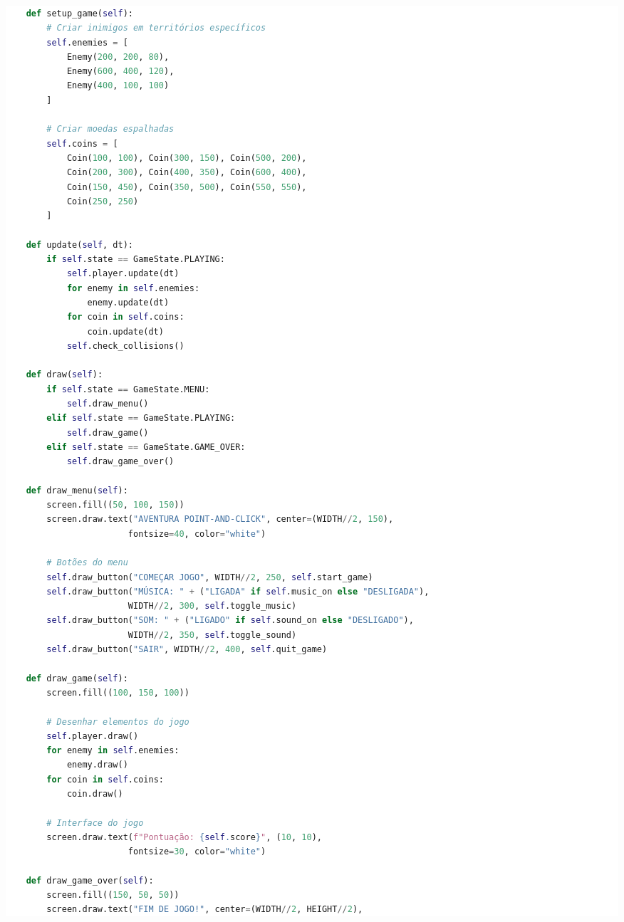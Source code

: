 ```python
    def setup_game(self):
        # Criar inimigos em territórios específicos
        self.enemies = [
            Enemy(200, 200, 80),
            Enemy(600, 400, 120),
            Enemy(400, 100, 100)
        ]

        # Criar moedas espalhadas
        self.coins = [
            Coin(100, 100), Coin(300, 150), Coin(500, 200),
            Coin(200, 300), Coin(400, 350), Coin(600, 400),
            Coin(150, 450), Coin(350, 500), Coin(550, 550),
            Coin(250, 250)
        ]

    def update(self, dt):
        if self.state == GameState.PLAYING:
            self.player.update(dt)
            for enemy in self.enemies:
                enemy.update(dt)
            for coin in self.coins:
                coin.update(dt)
            self.check_collisions()

    def draw(self):
        if self.state == GameState.MENU:
            self.draw_menu()
        elif self.state == GameState.PLAYING:
            self.draw_game()
        elif self.state == GameState.GAME_OVER:
            self.draw_game_over()

    def draw_menu(self):
        screen.fill((50, 100, 150))
        screen.draw.text("AVENTURA POINT-AND-CLICK", center=(WIDTH//2, 150),
                        fontsize=40, color="white")

        # Botões do menu
        self.draw_button("COMEÇAR JOGO", WIDTH//2, 250, self.start_game)
        self.draw_button("MÚSICA: " + ("LIGADA" if self.music_on else "DESLIGADA"),
                        WIDTH//2, 300, self.toggle_music)
        self.draw_button("SOM: " + ("LIGADO" if self.sound_on else "DESLIGADO"),
                        WIDTH//2, 350, self.toggle_sound)
        self.draw_button("SAIR", WIDTH//2, 400, self.quit_game)

    def draw_game(self):
        screen.fill((100, 150, 100))

        # Desenhar elementos do jogo
        self.player.draw()
        for enemy in self.enemies:
            enemy.draw()
        for coin in self.coins:
            coin.draw()

        # Interface do jogo
        screen.draw.text(f"Pontuação: {self.score}", (10, 10),
                        fontsize=30, color="white")

    def draw_game_over(self):
        screen.fill((150, 50, 50))
        screen.draw.text("FIM DE JOGO!", center=(WIDTH//2, HEIGHT//2),
```